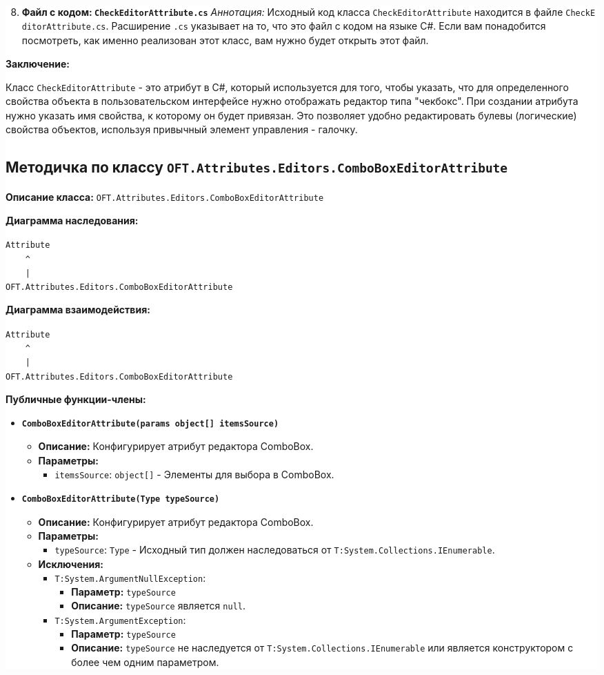 8. **Файл с кодом: `CheckEditorAttribute.cs`**
   *Аннотация:*  Исходный код класса `CheckEditorAttribute` находится в файле `CheckEditorAttribute.cs`.  Расширение `.cs` указывает на то, что это файл с кодом на языке C#.  Если вам понадобится посмотреть, как именно реализован этот класс, вам нужно будет открыть этот файл.

**Заключение:**

Класс `CheckEditorAttribute` - это атрибут в C#, который используется для того, чтобы указать, что для определенного свойства объекта в пользовательском интерфейсе нужно отображать редактор типа "чекбокс".  При создании атрибута нужно указать имя свойства, к которому он будет привязан.  Это позволяет удобно редактировать булевы (логические) свойства объектов, используя привычный элемент управления - галочку.








## Методичка по классу `OFT.Attributes.Editors.ComboBoxEditorAttribute`

**Описание класса:** `OFT.Attributes.Editors.ComboBoxEditorAttribute`

**Диаграмма наследования:**

```
Attribute
    ^
    |
OFT.Attributes.Editors.ComboBoxEditorAttribute
```

**Диаграмма взаимодействия:**

```
Attribute
    ^
    |
OFT.Attributes.Editors.ComboBoxEditorAttribute
```

**Публичные функции-члены:**

* **`ComboBoxEditorAttribute(params object[] itemsSource)`**
    * **Описание:** Конфигурирует атрибут редактора ComboBox.
    * **Параметры:**
        * `itemsSource`: `object[]` - Элементы для выбора в ComboBox.

* **`ComboBoxEditorAttribute(Type typeSource)`**
    * **Описание:** Конфигурирует атрибут редактора ComboBox.
    * **Параметры:**
        * `typeSource`: `Type` - Исходный тип должен наследоваться от `T:System.Collections.IEnumerable`.
    * **Исключения:**
        * `T:System.ArgumentNullException`:
            * **Параметр:** `typeSource`
            * **Описание:** `typeSource` является `null`.
        * `T:System.ArgumentException`:
            * **Параметр:** `typeSource`
            * **Описание:** `typeSource` не наследуется от `T:System.Collections.IEnumerable` или является конструктором с более чем одним параметром.
